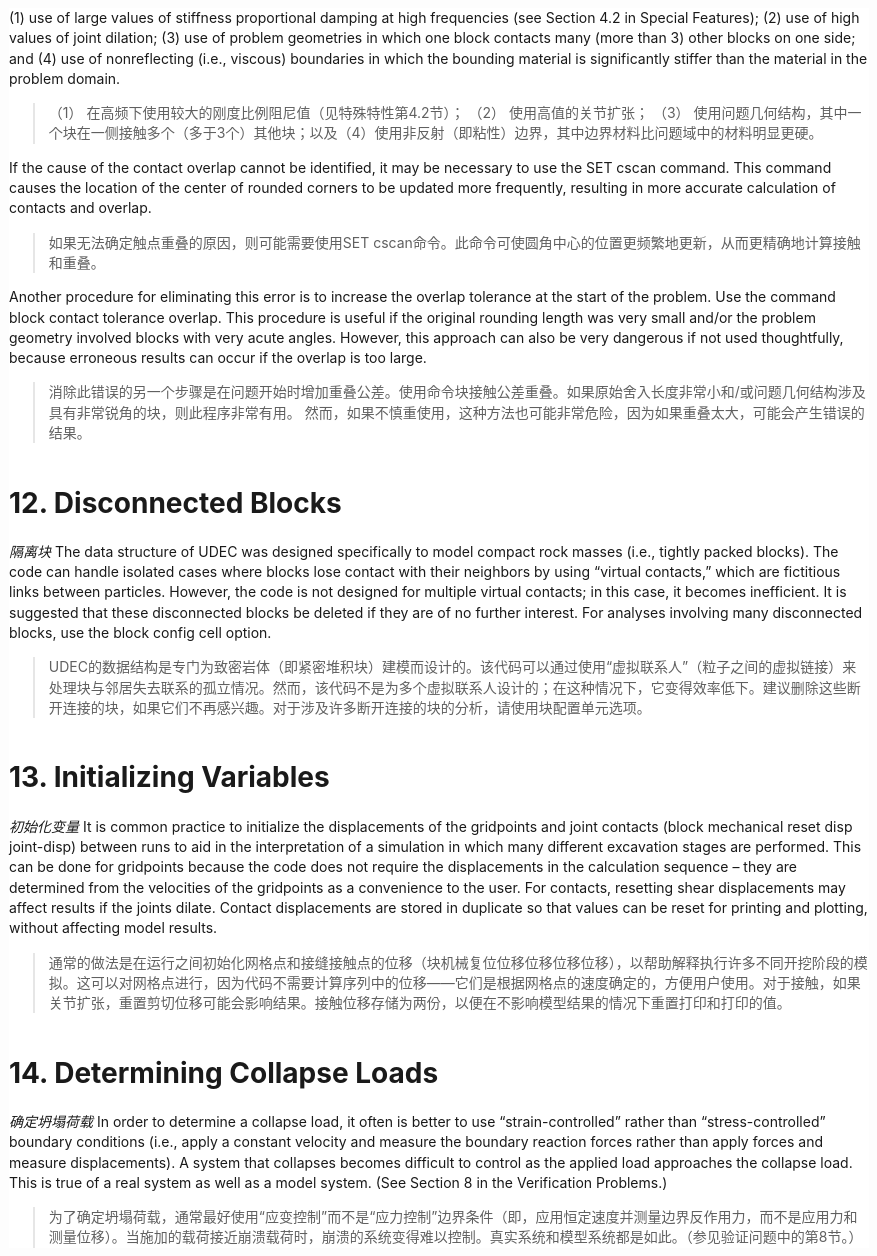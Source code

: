 (1) use of large values of stiffness proportional damping at high frequencies (see Section 4.2 in Special Features); 
(2) use of high values of joint dilation;
(3) use of problem geometries in which one block contacts many (more than 3) other blocks on one side; and 
(4) use of nonreflecting (i.e., viscous) boundaries in which the bounding material is significantly stiffer than the material in the problem domain.
>（1） 在高频下使用较大的刚度比例阻尼值（见特殊特性第4.2节）；
>（2） 使用高值的关节扩张；
>（3） 使用问题几何结构，其中一个块在一侧接触多个（多于3个）其他块；以及（4）使用非反射（即粘性）边界，其中边界材料比问题域中的材料明显更硬。

If the cause of the contact overlap cannot be identified, it may be necessary to use the SET cscan command. This command causes the location of the center of rounded corners to be updated more frequently, resulting in more accurate calculation of contacts and overlap.
>如果无法确定触点重叠的原因，则可能需要使用SET cscan命令。此命令可使圆角中心的位置更频繁地更新，从而更精确地计算接触和重叠。

Another procedure for eliminating this error is to increase the overlap tolerance at the start of the problem. Use the command block contact tolerance overlap. This procedure is useful if the original rounding length was very small and/or the problem geometry involved blocks with very acute angles.
However, this approach can also be very dangerous if not used thoughtfully, because erroneous results can occur if the overlap is too large.
>消除此错误的另一个步骤是在问题开始时增加重叠公差。使用命令块接触公差重叠。如果原始舍入长度非常小和/或问题几何结构涉及具有非常锐角的块，则此程序非常有用。
然而，如果不慎重使用，这种方法也可能非常危险，因为如果重叠太大，可能会产生错误的结果。

# 12. Disconnected Blocks
*隔离块*
The data structure of UDEC was designed specifically to model compact rock masses (i.e., tightly packed blocks). The code can handle isolated cases where blocks lose contact with their neighbors by using “virtual contacts,” which are fictitious links between particles. However, the code is not designed for multiple virtual contacts; in this case, it becomes inefficient. It is suggested that these disconnected blocks be deleted if they are of no further interest. For analyses involving many disconnected blocks, use the block config cell option.
>UDEC的数据结构是专门为致密岩体（即紧密堆积块）建模而设计的。该代码可以通过使用“虚拟联系人”（粒子之间的虚拟链接）来处理块与邻居失去联系的孤立情况。然而，该代码不是为多个虚拟联系人设计的；在这种情况下，它变得效率低下。建议删除这些断开连接的块，如果它们不再感兴趣。对于涉及许多断开连接的块的分析，请使用块配置单元选项。

# 13. Initializing Variables
*初始化变量*
It is common practice to initialize the displacements of the gridpoints and joint contacts (block mechanical reset disp joint-disp) between runs to aid in the interpretation of a simulation in which many different excavation stages are performed. This can be done for gridpoints because the code does not require the displacements in the calculation sequence – they are determined from the velocities of the gridpoints as a convenience to the user. For contacts, resetting shear displacements may affect results if the joints dilate. Contact displacements are stored in duplicate so that values can be reset for printing and plotting, without affecting model results.
>通常的做法是在运行之间初始化网格点和接缝接触点的位移（块机械复位位移位移位移位移），以帮助解释执行许多不同开挖阶段的模拟。这可以对网格点进行，因为代码不需要计算序列中的位移——它们是根据网格点的速度确定的，方便用户使用。对于接触，如果关节扩张，重置剪切位移可能会影响结果。接触位移存储为两份，以便在不影响模型结果的情况下重置打印和打印的值。

# 14. Determining Collapse Loads
*确定坍塌荷载*
In order to determine a collapse load, it often is better to use “strain-controlled” rather than “stress-controlled” boundary conditions (i.e., apply a constant velocity and measure the boundary reaction forces rather than apply forces and measure displacements). A system that collapses becomes difficult to control as the applied load approaches the collapse load. This is true of a real system as well as a model system. (See Section 8 in the Verification Problems.)
>为了确定坍塌荷载，通常最好使用“应变控制”而不是“应力控制”边界条件（即，应用恒定速度并测量边界反作用力，而不是应用力和测量位移）。当施加的载荷接近崩溃载荷时，崩溃的系统变得难以控制。真实系统和模型系统都是如此。（参见验证问题中的第8节。）
